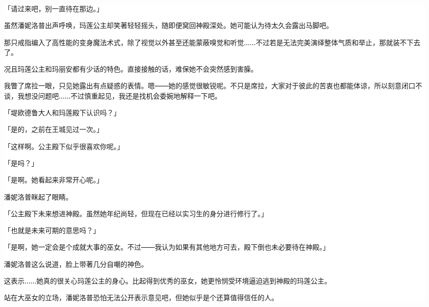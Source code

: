 「请过来吧，别一直待在那边。」

虽然潘妮洛普出声呼唤，玛莲公主却笑著轻轻摇头，随即便窝回神殿深处。她可能认为待太久会露出马脚吧。

那只戒指编入了高性能的变身魔法术式，除了视觉以外甚至还能蒙蔽嗅觉和听觉……不过若是无法完美演绎整体气质和举止，那就装不下去了。

况且玛莲公主和玛丽安都有少话的特色。直接接触的话，难保她不会突然感到害臊。

我瞥了席拉一眼，只见她露出有点疑惑的表情。嗯——她的感觉很敏锐呢。不只是席拉，大家对于彼此的苦衷也都能体谅，所以刻意闭口不谈，我想没问题吧……不过慎重起见，我还是找机会委婉地解释一下吧。

「堤欧德鲁大人和玛莲殿下认识吗？」

「是的，之前在王城见过一次。」

「这样啊。公主殿下似乎很喜欢你呢。」

「是吗？」

「是啊。她看起来非常开心呢。」

潘妮洛普眯起了眼睛。

「公主殿下未来想进神殿。虽然她年纪尚轻，但现在已经以实习生的身分进行修行了。」

「也就是未来可期的意思吗？」

「是啊，她一定会是个成就大事的巫女。不过——我认为如果有其他地方可去，殿下倒也未必要待在神殿。」

潘妮洛普这么说道，脸上带著几分自嘲的神色。

这表示……她真的很关心玛莲公主的身心。比起得到优秀的巫女，她更怜悯受环境逼迫逃到神殿的玛莲公主。

站在大巫女的立场，潘妮洛普恐怕无法公开表示意见吧，但她似乎是个还算值得信任的人。


